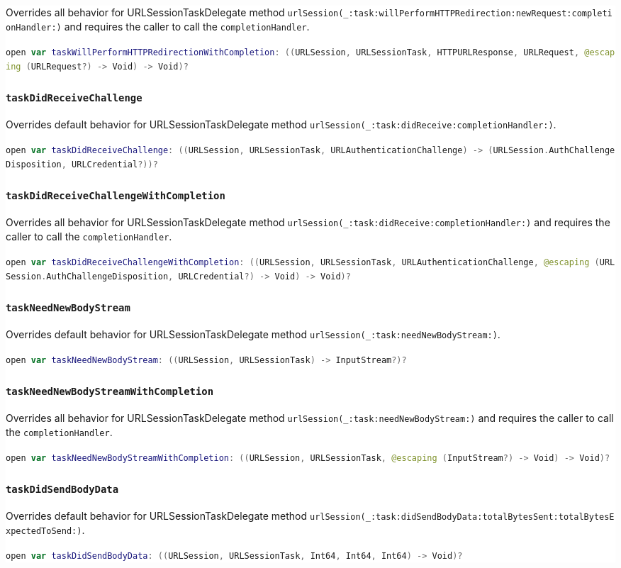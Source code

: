 Overrides all behavior for URLSessionTaskDelegate method `urlSession(_:​task:​willPerformHTTPRedirection:​newRequest:​completionHandler:​)` and
requires the caller to call the `completionHandler`.

``` swift
open var taskWillPerformHTTPRedirectionWithCompletion: ((URLSession, URLSessionTask, HTTPURLResponse, URLRequest, @escaping (URLRequest?) -> Void) -> Void)?
```

### `taskDidReceiveChallenge`

Overrides default behavior for URLSessionTaskDelegate method `urlSession(_:​task:​didReceive:​completionHandler:​)`.

``` swift
open var taskDidReceiveChallenge: ((URLSession, URLSessionTask, URLAuthenticationChallenge) -> (URLSession.AuthChallengeDisposition, URLCredential?))?
```

### `taskDidReceiveChallengeWithCompletion`

Overrides all behavior for URLSessionTaskDelegate method `urlSession(_:​task:​didReceive:​completionHandler:​)` and
requires the caller to call the `completionHandler`.

``` swift
open var taskDidReceiveChallengeWithCompletion: ((URLSession, URLSessionTask, URLAuthenticationChallenge, @escaping (URLSession.AuthChallengeDisposition, URLCredential?) -> Void) -> Void)?
```

### `taskNeedNewBodyStream`

Overrides default behavior for URLSessionTaskDelegate method `urlSession(_:​task:​needNewBodyStream:​)`.

``` swift
open var taskNeedNewBodyStream: ((URLSession, URLSessionTask) -> InputStream?)?
```

### `taskNeedNewBodyStreamWithCompletion`

Overrides all behavior for URLSessionTaskDelegate method `urlSession(_:​task:​needNewBodyStream:​)` and
requires the caller to call the `completionHandler`.

``` swift
open var taskNeedNewBodyStreamWithCompletion: ((URLSession, URLSessionTask, @escaping (InputStream?) -> Void) -> Void)?
```

### `taskDidSendBodyData`

Overrides default behavior for URLSessionTaskDelegate method `urlSession(_:​task:​didSendBodyData:​totalBytesSent:​totalBytesExpectedToSend:​)`.

``` swift
open var taskDidSendBodyData: ((URLSession, URLSessionTask, Int64, Int64, Int64) -> Void)?
```
